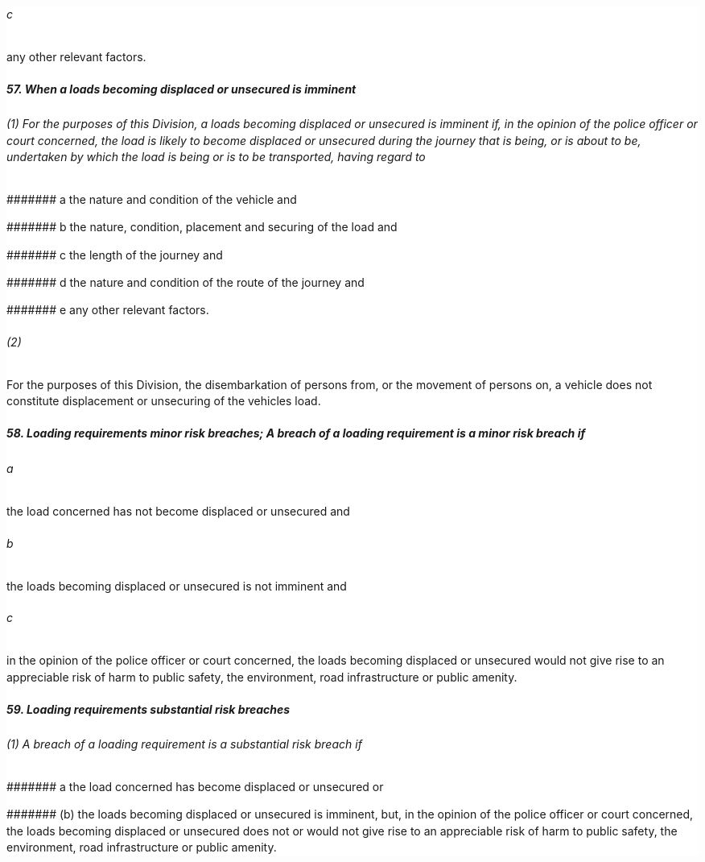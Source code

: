 ###### c
any other relevant factors.

##### 57. When a loads becoming displaced or unsecured is imminent
###### (1) For the purposes of this Division, a loads becoming displaced or unsecured is imminent if, in the opinion of the police officer or court concerned, the load is likely to become displaced or unsecured during the journey that is being, or is about to be, undertaken by which the load is being or is to be transported, having regard to 
####### a
the nature and condition of the vehicle and

####### b
the nature, condition, placement and securing of the load and

####### c
the length of the journey and

####### d
the nature and condition of the route of the journey and

####### e
any other relevant factors.

###### (2)
For the purposes of this Division, the disembarkation of persons from, or the movement of persons on, a vehicle does not constitute displacement or unsecuring of the vehicles load.

##### 58. Loading requirements minor risk breaches; A breach of a loading requirement is a minor risk breach if 
###### a
the load concerned has not become displaced or unsecured and

###### b
the loads becoming displaced or unsecured is not imminent and

###### c
in the opinion of the police officer or court concerned, the loads becoming displaced or unsecured would not give rise to an appreciable risk of harm to public safety, the environment, road infrastructure or public amenity.

##### 59. Loading requirements substantial risk breaches
###### (1) A breach of a loading requirement is a substantial risk breach if 
####### a
the load concerned has become displaced or unsecured or

####### (b) the loads becoming displaced or unsecured is imminent,
but, in the opinion of the police officer or court concerned, the loads becoming displaced or unsecured does not or would not give rise to an appreciable risk of harm to public safety, the environment, road infrastructure or public amenity.
